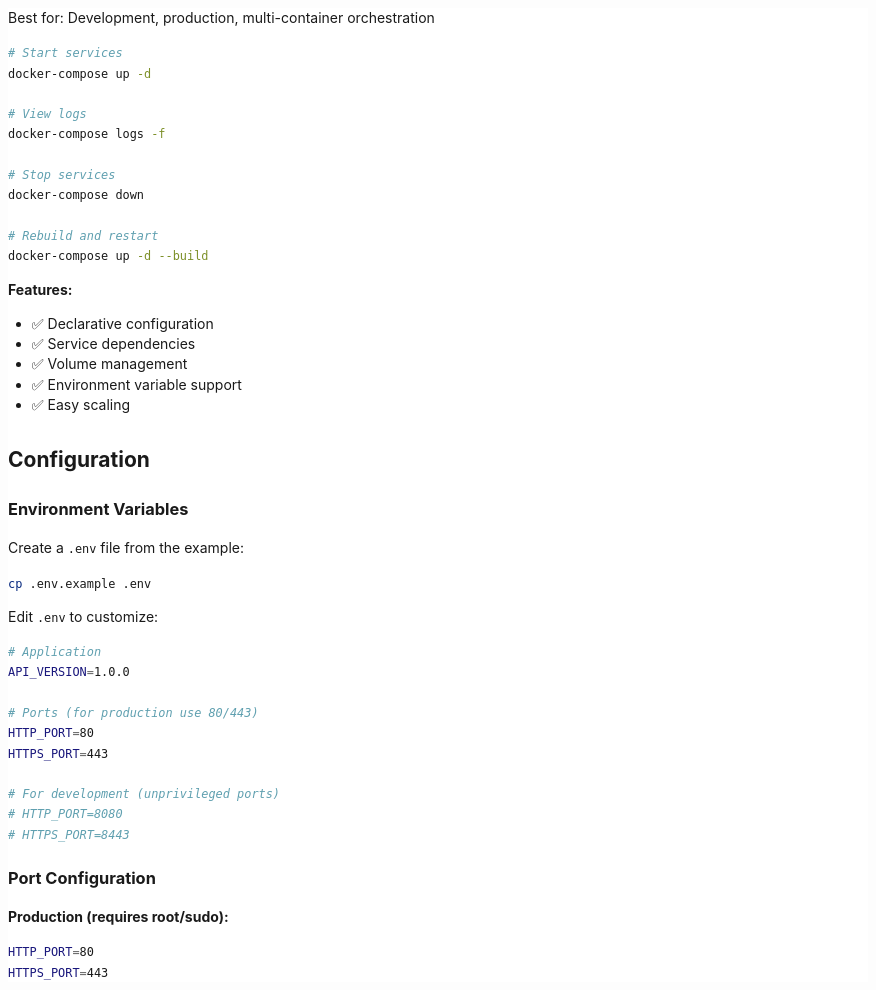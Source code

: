 Best for: Development, production, multi-container orchestration

```bash
# Start services
docker-compose up -d

# View logs
docker-compose logs -f

# Stop services
docker-compose down

# Rebuild and restart
docker-compose up -d --build
```

**Features:**
- ✅ Declarative configuration
- ✅ Service dependencies
- ✅ Volume management
- ✅ Environment variable support
- ✅ Easy scaling


## Configuration

### Environment Variables

Create a `.env` file from the example:

```bash
cp .env.example .env
```

Edit `.env` to customize:

```bash
# Application
API_VERSION=1.0.0

# Ports (for production use 80/443)
HTTP_PORT=80
HTTPS_PORT=443

# For development (unprivileged ports)
# HTTP_PORT=8080
# HTTPS_PORT=8443
```

### Port Configuration

**Production (requires root/sudo):**
```bash
HTTP_PORT=80
HTTPS_PORT=443
```
